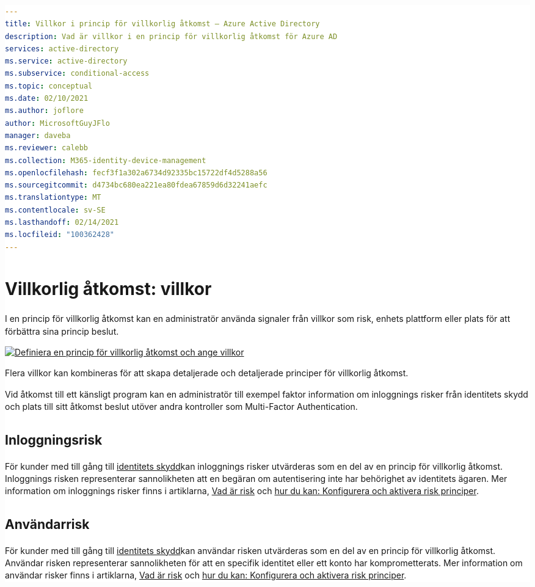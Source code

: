 ```yaml
---
title: Villkor i princip för villkorlig åtkomst – Azure Active Directory
description: Vad är villkor i en princip för villkorlig åtkomst för Azure AD
services: active-directory
ms.service: active-directory
ms.subservice: conditional-access
ms.topic: conceptual
ms.date: 02/10/2021
ms.author: joflore
author: MicrosoftGuyJFlo
manager: daveba
ms.reviewer: calebb
ms.collection: M365-identity-device-management
ms.openlocfilehash: fecf3f1a302a6734d92335bc15722df4d5288a56
ms.sourcegitcommit: d4734bc680ea221ea80fdea67859d6d32241aefc
ms.translationtype: MT
ms.contentlocale: sv-SE
ms.lasthandoff: 02/14/2021
ms.locfileid: "100362428"
---
```

# <a name="conditional-access-conditions"></a>Villkorlig åtkomst: villkor

I en princip för villkorlig åtkomst kan en administratör använda signaler från villkor som risk, enhets plattform eller plats för att förbättra sina princip beslut. 

[![Definiera en princip för villkorlig åtkomst och ange villkor](./media/concept-conditional-access-conditions/conditional-access-conditions.png)](./media/concept-conditional-access-conditions/conditional-access-conditions.png#lightbox)

Flera villkor kan kombineras för att skapa detaljerade och detaljerade principer för villkorlig åtkomst.

Vid åtkomst till ett känsligt program kan en administratör till exempel faktor information om inloggnings risker från identitets skydd och plats till sitt åtkomst beslut utöver andra kontroller som Multi-Factor Authentication.

## <a name="sign-in-risk"></a>Inloggningsrisk

För kunder med till gång till [identitets skydd](../identity-protection/overview-identity-protection.md)kan inloggnings risker utvärderas som en del av en princip för villkorlig åtkomst. Inloggnings risken representerar sannolikheten att en begäran om autentisering inte har behörighet av identitets ägaren. Mer information om inloggnings risker finns i artiklarna, [Vad är risk](../identity-protection/concept-identity-protection-risks.md#sign-in-risk) och [hur du kan: Konfigurera och aktivera risk principer](../identity-protection/howto-identity-protection-configure-risk-policies.md).

## <a name="user-risk"></a>Användarrisk 

För kunder med till gång till [identitets skydd](../identity-protection/overview-identity-protection.md)kan användar risken utvärderas som en del av en princip för villkorlig åtkomst. Användar risken representerar sannolikheten för att en specifik identitet eller ett konto har komprometterats. Mer information om användar risker finns i artiklarna, [Vad är risk](../identity-protection/concept-identity-protection-risks.md#user-risk) och [hur du kan: Konfigurera och aktivera risk principer](../identity-protection/howto-identity-protection-configure-risk-policies.md).
